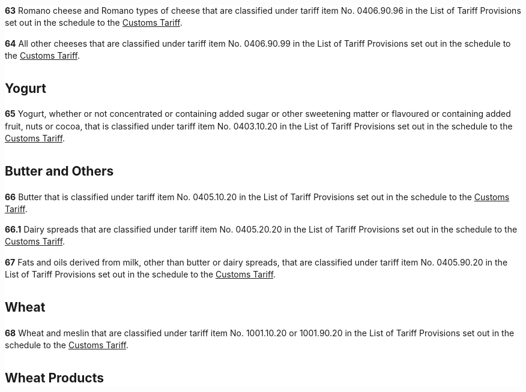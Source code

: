 
**63** Romano cheese and Romano types of cheese that are classified under tariff item No. 0406.90.96 in the List of Tariff Provisions set out in the schedule to the [Customs Tariff](/en/Acts/Statutes%20of%20Canada/1997/c.%2036.md).


**64** All other cheeses that are classified under tariff item No. 0406.90.99 in the List of Tariff Provisions set out in the schedule to the [Customs Tariff](/en/Acts/Statutes%20of%20Canada/1997/c.%2036.md).







## Yogurt

**65** Yogurt, whether or not concentrated or containing added sugar or other sweetening matter or flavoured or containing added fruit, nuts or cocoa, that is classified under tariff item No. 0403.10.20 in the List of Tariff Provisions set out in the schedule to the [Customs Tariff](/en/Acts/Statutes%20of%20Canada/1997/c.%2036.md).







## Butter and Others

**66** Butter that is classified under tariff item No. 0405.10.20 in the List of Tariff Provisions set out in the schedule to the [Customs Tariff](/en/Acts/Statutes%20of%20Canada/1997/c.%2036.md).


**66.1** Dairy spreads that are classified under tariff item No. 0405.20.20 in the List of Tariff Provisions set out in the schedule to the [Customs Tariff](/en/Acts/Statutes%20of%20Canada/1997/c.%2036.md).


**67** Fats and oils derived from milk, other than butter or dairy spreads, that are classified under tariff item No. 0405.90.20 in the List of Tariff Provisions set out in the schedule to the [Customs Tariff](/en/Acts/Statutes%20of%20Canada/1997/c.%2036.md).







## Wheat

**68** Wheat and meslin that are classified under tariff item No. 1001.10.20 or 1001.90.20 in the List of Tariff Provisions set out in the schedule to the [Customs Tariff](/en/Acts/Statutes%20of%20Canada/1997/c.%2036.md).







## Wheat Products
